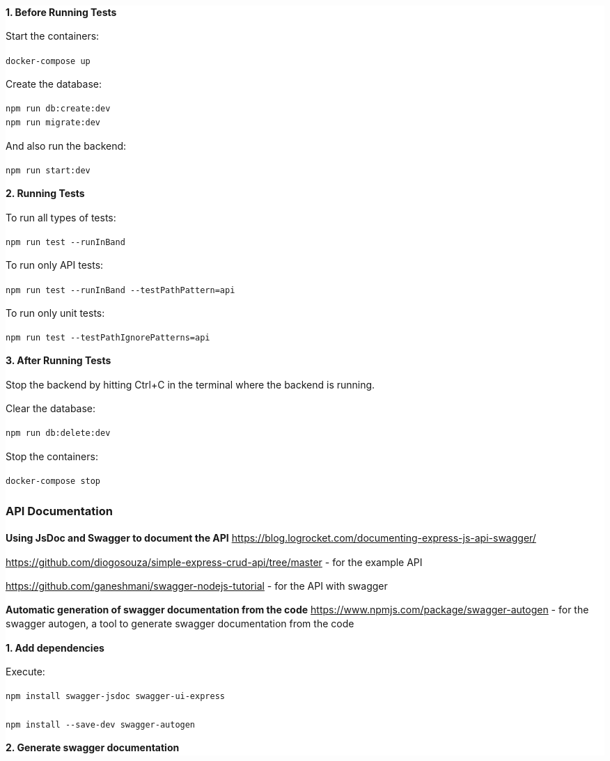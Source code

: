   **1. Before Running Tests**

  Start the containers:

    docker-compose up

  Create the database:

    npm run db:create:dev
    npm run migrate:dev 

  And also run the backend:

    npm run start:dev

  **2. Running Tests**

  To run all types of tests:

    npm run test --runInBand
  
  To run only API tests:
  
    npm run test --runInBand --testPathPattern=api

  To run only unit tests:

    npm run test --testPathIgnorePatterns=api

  **3. After Running Tests**

  Stop the backend by hitting Ctrl+C in the terminal where the backend is running.

  Clear the database:

    npm run db:delete:dev

  Stop the containers:

    docker-compose stop

### API Documentation 

  **Using JsDoc and Swagger to document the API**
  https://blog.logrocket.com/documenting-express-js-api-swagger/

  https://github.com/diogosouza/simple-express-crud-api/tree/master - for the example API
    
  https://github.com/ganeshmani/swagger-nodejs-tutorial - for the API with swagger
    
  **Automatic generation of swagger documentation from the code**
  https://www.npmjs.com/package/swagger-autogen - for the swagger autogen, a tool to generate swagger documentation from the code

  **1. Add dependencies**

  Execute:

    npm install swagger-jsdoc swagger-ui-express

    npm install --save-dev swagger-autogen

  **2. Generate swagger documentation**
